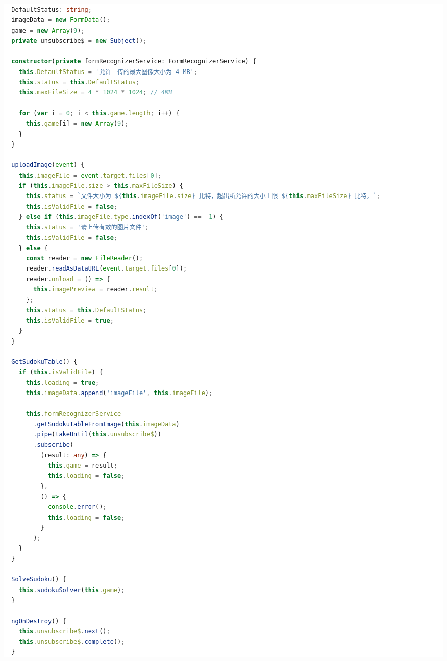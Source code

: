 ```typescript
  DefaultStatus: string;
  imageData = new FormData();
  game = new Array(9);
  private unsubscribe$ = new Subject();

  constructor(private formRecognizerService: FormRecognizerService) {
    this.DefaultStatus = '允许上传的最大图像大小为 4 MB';
    this.status = this.DefaultStatus;
    this.maxFileSize = 4 * 1024 * 1024; // 4MB

    for (var i = 0; i < this.game.length; i++) {
      this.game[i] = new Array(9);
    }
  }

  uploadImage(event) {
    this.imageFile = event.target.files[0];
    if (this.imageFile.size > this.maxFileSize) {
      this.status = `文件大小为 ${this.imageFile.size} 比特，超出所允许的大小上限 ${this.maxFileSize} 比特。`;
      this.isValidFile = false;
    } else if (this.imageFile.type.indexOf('image') == -1) {
      this.status = '请上传有效的图片文件';
      this.isValidFile = false;
    } else {
      const reader = new FileReader();
      reader.readAsDataURL(event.target.files[0]);
      reader.onload = () => {
        this.imagePreview = reader.result;
      };
      this.status = this.DefaultStatus;
      this.isValidFile = true;
    }
  }

  GetSudokuTable() {
    if (this.isValidFile) {
      this.loading = true;
      this.imageData.append('imageFile', this.imageFile);

      this.formRecognizerService
        .getSudokuTableFromImage(this.imageData)
        .pipe(takeUntil(this.unsubscribe$))
        .subscribe(
          (result: any) => {
            this.game = result;
            this.loading = false;
          },
          () => {
            console.error();
            this.loading = false;
          }
        );
    }
  }

  SolveSudoku() {
    this.sudokuSolver(this.game);
  }

  ngOnDestroy() {
    this.unsubscribe$.next();
    this.unsubscribe$.complete();
  }
```